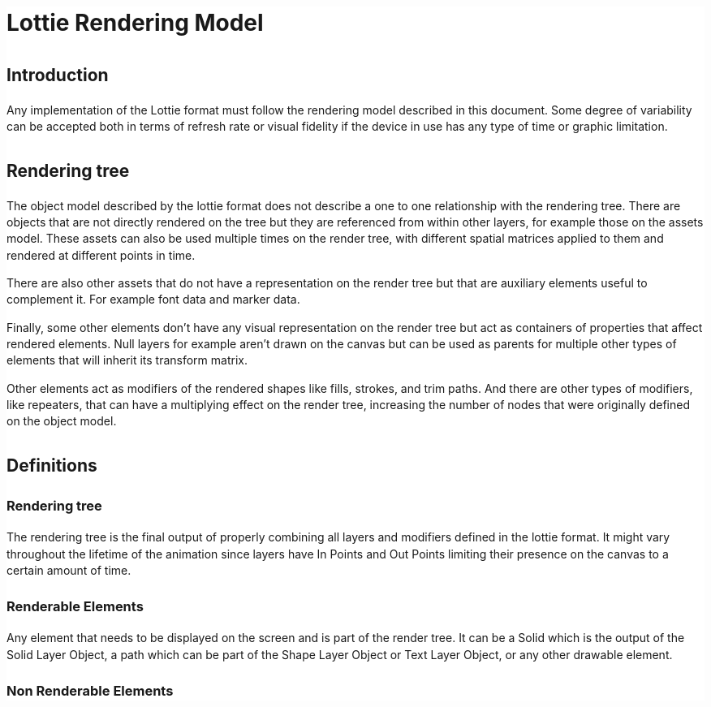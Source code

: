 # Lottie Rendering Model

## Introduction

Any implementation of the Lottie format must follow the rendering model
described in this document. Some degree of variability can be accepted both in
terms of refresh rate or visual fidelity if the device in use has any type of
time or graphic limitation.

## Rendering tree

The object model described by the lottie format does not describe a one to one
relationship with the rendering tree. There are objects that are not directly
rendered on the tree but they are referenced from within other layers, for
example those on the assets model. These assets can also be used multiple times
on the render tree, with different spatial matrices applied to them and rendered
at different points in time.

There are also other assets that do not have a representation on the render tree
but that are auxiliary elements useful to complement it. For example font data
and marker data.

Finally, some other elements don’t have any visual representation on the render
tree but act as containers of properties that affect rendered elements. Null
layers for example aren’t drawn on the canvas but can be used as parents for
multiple other types of elements that will inherit its transform matrix. 

Other elements act as modifiers of the rendered shapes like fills, strokes, and
trim paths. And there are other types of modifiers, like repeaters, that can
have a multiplying effect on the render tree, increasing the number of nodes
that were originally defined on the object model.

## Definitions

### Rendering tree

The rendering tree is the final output of properly combining all layers and
modifiers defined in the lottie format. It might vary throughout the lifetime of
the animation since layers have In Points and Out Points limiting their presence
on the canvas to a certain amount of time.

### Renderable Elements

Any element that needs to be displayed on the screen and is part of the render
tree. It can be a Solid which is the output of the Solid Layer Object, a path
which can be part of the Shape Layer Object or Text Layer Object, or any other
drawable element.

### Non Renderable Elements
